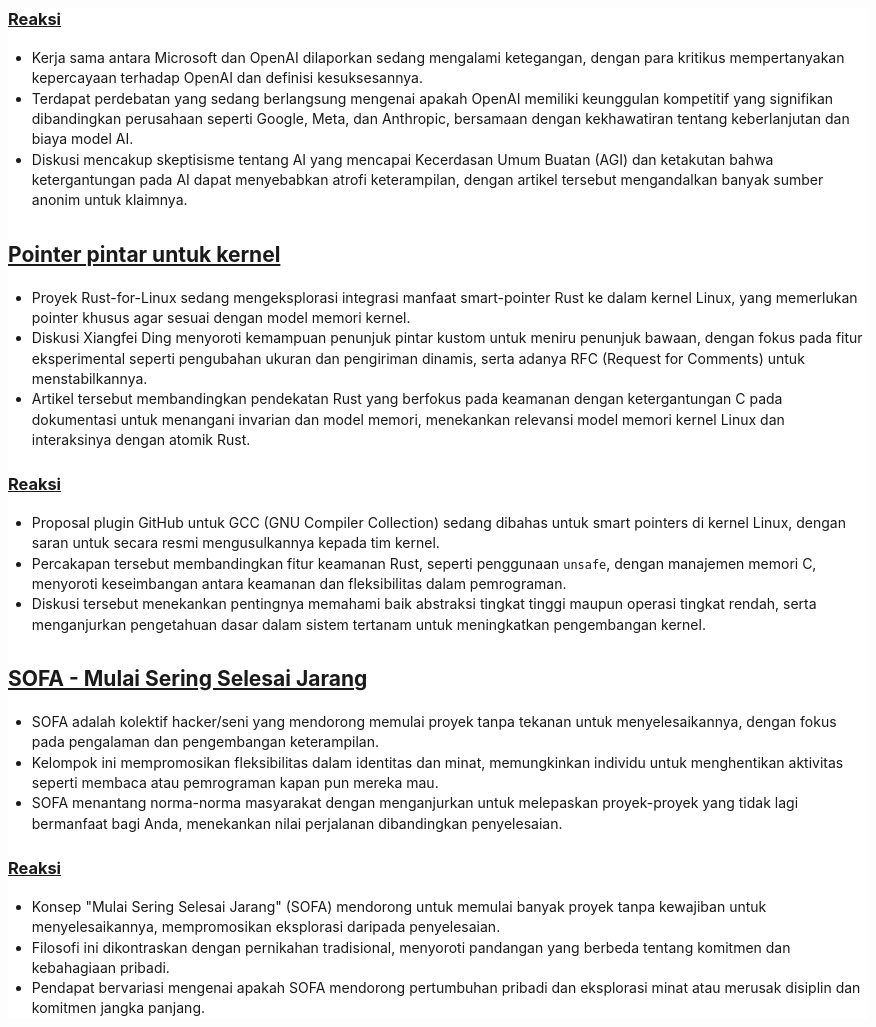 ### [Reaksi](https://news.ycombinator.com/item?id=41878281)

- Kerja sama antara Microsoft dan OpenAI dilaporkan sedang mengalami ketegangan, dengan para kritikus mempertanyakan kepercayaan terhadap OpenAI dan definisi kesuksesannya.
- Terdapat perdebatan yang sedang berlangsung mengenai apakah OpenAI memiliki keunggulan kompetitif yang signifikan dibandingkan perusahaan seperti Google, Meta, dan Anthropic, bersamaan dengan kekhawatiran tentang keberlanjutan dan biaya model AI.
- Diskusi mencakup skeptisisme tentang AI yang mencapai Kecerdasan Umum Buatan (AGI) dan ketakutan bahwa ketergantungan pada AI dapat menyebabkan atrofi keterampilan, dengan artikel tersebut mengandalkan banyak sumber anonim untuk klaimnya.

## [Pointer pintar untuk kernel](https://lwn.net/Articles/992055/)

- Proyek Rust-for-Linux sedang mengeksplorasi integrasi manfaat smart-pointer Rust ke dalam kernel Linux, yang memerlukan pointer khusus agar sesuai dengan model memori kernel.
- Diskusi Xiangfei Ding menyoroti kemampuan penunjuk pintar kustom untuk meniru penunjuk bawaan, dengan fokus pada fitur eksperimental seperti pengubahan ukuran dan pengiriman dinamis, serta adanya RFC (Request for Comments) untuk menstabilkannya.
- Artikel tersebut membandingkan pendekatan Rust yang berfokus pada keamanan dengan ketergantungan C pada dokumentasi untuk menangani invarian dan model memori, menekankan relevansi model memori kernel Linux dan interaksinya dengan atomik Rust.

### [Reaksi](https://news.ycombinator.com/item?id=41875792)

- Proposal plugin GitHub untuk GCC (GNU Compiler Collection) sedang dibahas untuk smart pointers di kernel Linux, dengan saran untuk secara resmi mengusulkannya kepada tim kernel.
- Percakapan tersebut membandingkan fitur keamanan Rust, seperti penggunaan `unsafe`, dengan manajemen memori C, menyoroti keseimbangan antara keamanan dan fleksibilitas dalam pemrograman.
- Diskusi tersebut menekankan pentingnya memahami baik abstraksi tingkat tinggi maupun operasi tingkat rendah, serta menganjurkan pengetahuan dasar dalam sistem tertanam untuk meningkatkan pengembangan kernel.

## [SOFA - Mulai Sering Selesai Jarang](https://tilde.town/~dozens/sofa/)

- SOFA adalah kolektif hacker/seni yang mendorong memulai proyek tanpa tekanan untuk menyelesaikannya, dengan fokus pada pengalaman dan pengembangan keterampilan.
- Kelompok ini mempromosikan fleksibilitas dalam identitas dan minat, memungkinkan individu untuk menghentikan aktivitas seperti membaca atau pemrograman kapan pun mereka mau.
- SOFA menantang norma-norma masyarakat dengan menganjurkan untuk melepaskan proyek-proyek yang tidak lagi bermanfaat bagi Anda, menekankan nilai perjalanan dibandingkan penyelesaian.

### [Reaksi](https://news.ycombinator.com/item?id=41875108)

- Konsep "Mulai Sering Selesai Jarang" (SOFA) mendorong untuk memulai banyak proyek tanpa kewajiban untuk menyelesaikannya, mempromosikan eksplorasi daripada penyelesaian.
- Filosofi ini dikontraskan dengan pernikahan tradisional, menyoroti pandangan yang berbeda tentang komitmen dan kebahagiaan pribadi.
- Pendapat bervariasi mengenai apakah SOFA mendorong pertumbuhan pribadi dan eksplorasi minat atau merusak disiplin dan komitmen jangka panjang.
